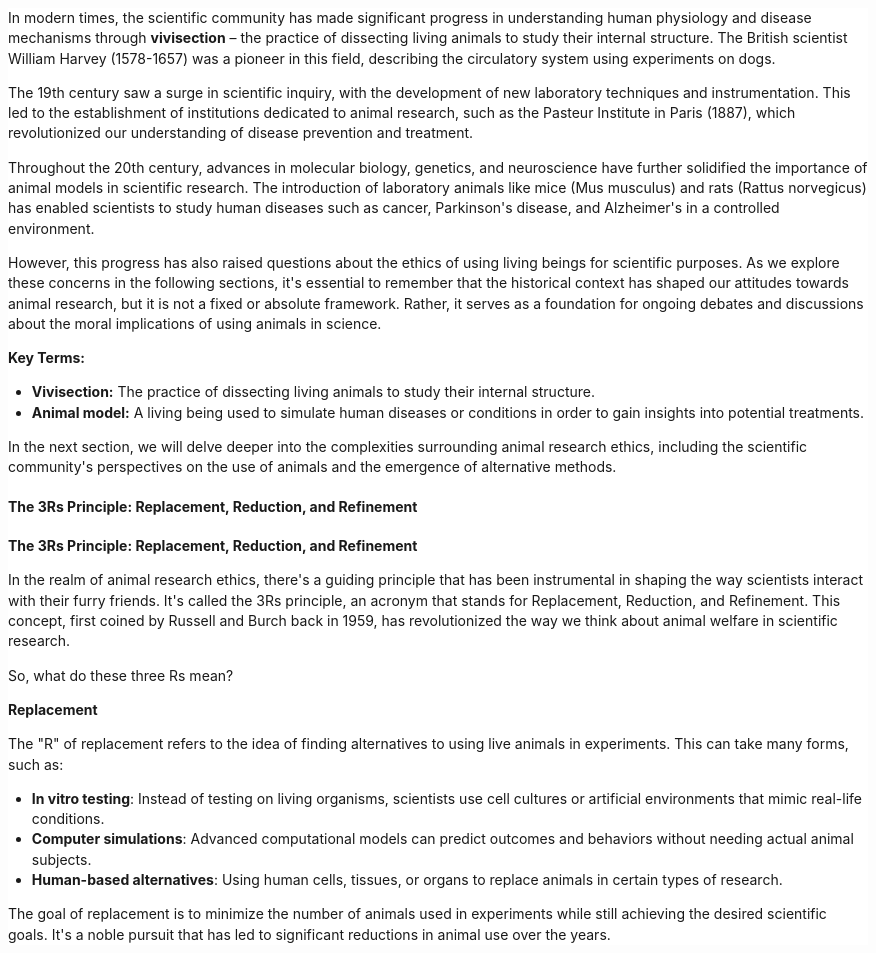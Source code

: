 In modern times, the scientific community has made significant progress in understanding human physiology and disease mechanisms through **vivisection** – the practice of dissecting living animals to study their internal structure. The British scientist William Harvey (1578-1657) was a pioneer in this field, describing the circulatory system using experiments on dogs.

The 19th century saw a surge in scientific inquiry, with the development of new laboratory techniques and instrumentation. This led to the establishment of institutions dedicated to animal research, such as the Pasteur Institute in Paris (1887), which revolutionized our understanding of disease prevention and treatment.

Throughout the 20th century, advances in molecular biology, genetics, and neuroscience have further solidified the importance of animal models in scientific research. The introduction of laboratory animals like mice (Mus musculus) and rats (Rattus norvegicus) has enabled scientists to study human diseases such as cancer, Parkinson's disease, and Alzheimer's in a controlled environment.

However, this progress has also raised questions about the ethics of using living beings for scientific purposes. As we explore these concerns in the following sections, it's essential to remember that the historical context has shaped our attitudes towards animal research, but it is not a fixed or absolute framework. Rather, it serves as a foundation for ongoing debates and discussions about the moral implications of using animals in science.

**Key Terms:**

* **Vivisection:** The practice of dissecting living animals to study their internal structure.
* **Animal model:** A living being used to simulate human diseases or conditions in order to gain insights into potential treatments.

In the next section, we will delve deeper into the complexities surrounding animal research ethics, including the scientific community's perspectives on the use of animals and the emergence of alternative methods.

#### The 3Rs Principle: Replacement, Reduction, and Refinement
**The 3Rs Principle: Replacement, Reduction, and Refinement**

In the realm of animal research ethics, there's a guiding principle that has been instrumental in shaping the way scientists interact with their furry friends. It's called the 3Rs principle, an acronym that stands for Replacement, Reduction, and Refinement. This concept, first coined by Russell and Burch back in 1959, has revolutionized the way we think about animal welfare in scientific research.

So, what do these three Rs mean?

**Replacement**

The "R" of replacement refers to the idea of finding alternatives to using live animals in experiments. This can take many forms, such as:

* **In vitro testing**: Instead of testing on living organisms, scientists use cell cultures or artificial environments that mimic real-life conditions.
* **Computer simulations**: Advanced computational models can predict outcomes and behaviors without needing actual animal subjects.
* **Human-based alternatives**: Using human cells, tissues, or organs to replace animals in certain types of research.

The goal of replacement is to minimize the number of animals used in experiments while still achieving the desired scientific goals. It's a noble pursuit that has led to significant reductions in animal use over the years.
